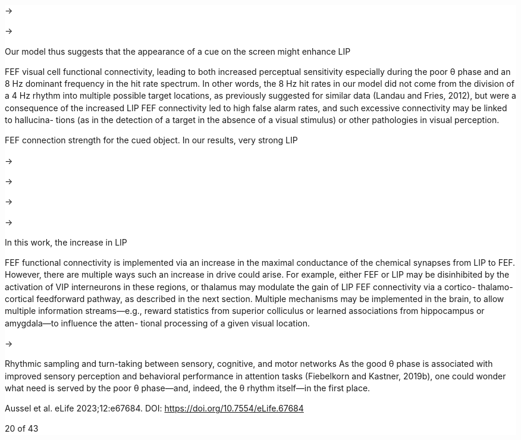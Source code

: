 →

→

Our model thus suggests that the appearance of a cue on the screen might enhance LIP

FEF 
visual cell functional connectivity, leading to both increased perceptual sensitivity especially during 
the poor θ phase and an 8 Hz dominant frequency in the hit rate spectrum. In other words, the 8 Hz 
hit rates in our model did not come from the division of a 4 Hz rhythm into multiple possible target 
locations, as previously suggested for similar data (Landau and Fries, 2012), but were a consequence 
of the increased LIP
FEF 
connectivity led to high false alarm rates, and such excessive connectivity may be linked to hallucina-
tions (as in the detection of a target in the absence of a visual stimulus) or other pathologies in visual 
perception.

FEF connection strength for the cued object. In our results, very strong LIP

→

→

→

→

In this work, the increase in LIP

FEF functional connectivity is implemented via an increase in the 
maximal conductance of the chemical synapses from LIP to FEF. However, there are multiple ways such 
an increase in drive could arise. For example, either FEF or LIP may be disinhibited by the activation 
of VIP interneurons in these regions, or thalamus may modulate the gain of LIP
FEF connectivity via a 
cortico- thalamo- cortical feedforward pathway, as described in the next section. Multiple mechanisms 
may be implemented in the brain, to allow multiple information streams—e.g., reward statistics from 
superior colliculus or learned associations from hippocampus or amygdala—to influence the atten-
tional processing of a given visual location.

→

Rhythmic sampling and turn-taking between sensory, cognitive, and 
motor networks
As the good θ phase is associated with improved sensory perception and behavioral performance in 
attention tasks (Fiebelkorn and Kastner, 2019b), one could wonder what need is served by the poor 
θ phase—and, indeed, the θ rhythm itself—in the first place.

Aussel et al. eLife 2023;12:e67684. DOI: https://doi.org/10.7554/eLife.67684

20 of 43

